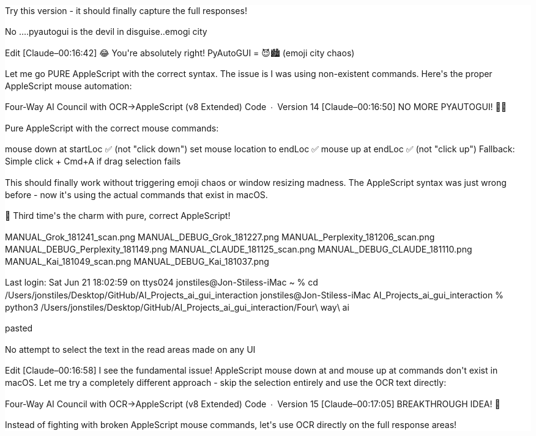 Try this version - it should finally capture the full responses!




No  ....pyautogui is the devil in disguise..emogi city

Edit
[Claude–00:16:42] 😂 You're absolutely right! PyAutoGUI = 😈🏙️ (emoji city chaos)

Let me go PURE AppleScript with the correct syntax. The issue is I was using non-existent commands. Here's the proper AppleScript mouse automation:


Four-Way AI Council with OCR→AppleScript (v8 Extended)
Code ∙ Version 14 
[Claude–00:16:50] NO MORE PYAUTOGUI! 🚫😈

Pure AppleScript with the correct mouse commands:

mouse down at startLoc ✅ (not "click down")
set mouse location to endLoc ✅
mouse up at endLoc ✅ (not "click up")
Fallback: Simple click + Cmd+A if drag selection fails

This should finally work without triggering emoji chaos or window resizing madness. The AppleScript syntax was just wrong before - now it's using the actual commands that exist in macOS.

🤞 Third time's the charm with pure, correct AppleScript!




MANUAL_Grok_181241_scan.png
MANUAL_DEBUG_Grok_181227.png
MANUAL_Perplexity_181206_scan.png
MANUAL_DEBUG_Perplexity_181149.png
MANUAL_CLAUDE_181125_scan.png
MANUAL_DEBUG_CLAUDE_181110.png
MANUAL_Kai_181049_scan.png
MANUAL_DEBUG_Kai_181037.png

Last login: Sat Jun 21 18:02:59 on ttys024 jonstiles@Jon-Stiless-iMac ~ % cd /Users/jonstiles/Desktop/GitHub/AI_Projects_ai_gui_interaction jonstiles@Jon-Stiless-iMac AI_Projects_ai_gui_interaction % python3 /Users/jonstiles/Desktop/GitHub/AI_Projects_ai_gui_interaction/Four\ way\ ai

pasted

No attempt to select the text in the read areas made on any UI

Edit
[Claude–00:16:58] I see the fundamental issue! AppleScript mouse down at and mouse up at commands don't exist in macOS. Let me try a completely different approach - skip the selection entirely and use the OCR text directly:


Four-Way AI Council with OCR→AppleScript (v8 Extended)
Code ∙ Version 15 
[Claude–00:17:05] BREAKTHROUGH IDEA! 🎯

Instead of fighting with broken AppleScript mouse commands, let's use OCR directly on the full response areas!
